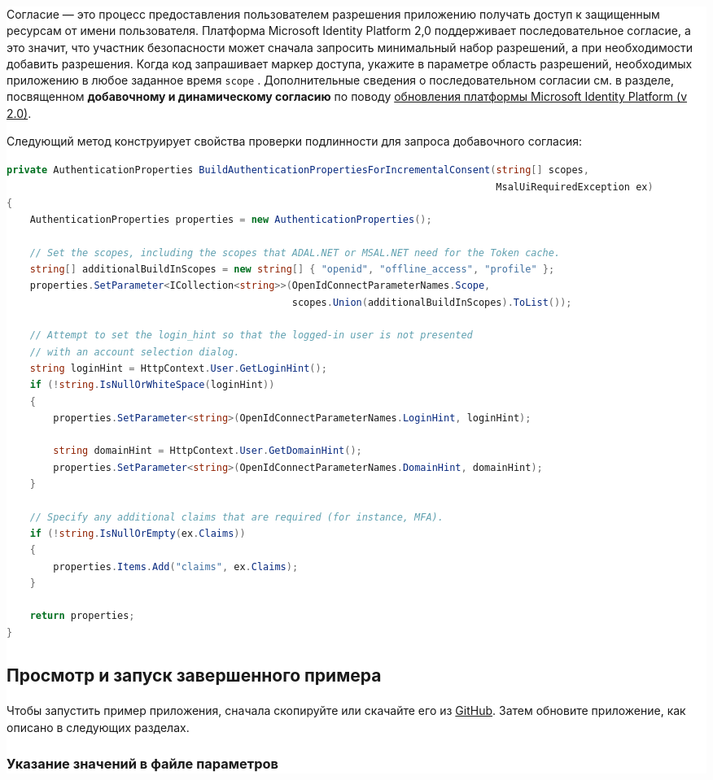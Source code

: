 Согласие — это процесс предоставления пользователем разрешения приложению получать доступ к защищенным ресурсам от имени пользователя. Платформа Microsoft Identity Platform 2,0 поддерживает последовательное согласие, а это значит, что участник безопасности может сначала запросить минимальный набор разрешений, а при необходимости добавить разрешения. Когда код запрашивает маркер доступа, укажите в параметре область разрешений, необходимых приложению в любое заданное время `scope` . Дополнительные сведения о последовательном согласии см. в разделе, посвященном **добавочному и динамическому согласию** по поводу [обновления платформы Microsoft Identity Platform (v 2.0)](../../active-directory/azuread-dev/azure-ad-endpoint-comparison.md#incremental-and-dynamic-consent).

Следующий метод конструирует свойства проверки подлинности для запроса добавочного согласия:

```csharp
private AuthenticationProperties BuildAuthenticationPropertiesForIncrementalConsent(string[] scopes,
                                                                                    MsalUiRequiredException ex)
{
    AuthenticationProperties properties = new AuthenticationProperties();

    // Set the scopes, including the scopes that ADAL.NET or MSAL.NET need for the Token cache.
    string[] additionalBuildInScopes = new string[] { "openid", "offline_access", "profile" };
    properties.SetParameter<ICollection<string>>(OpenIdConnectParameterNames.Scope,
                                                 scopes.Union(additionalBuildInScopes).ToList());

    // Attempt to set the login_hint so that the logged-in user is not presented
    // with an account selection dialog.
    string loginHint = HttpContext.User.GetLoginHint();
    if (!string.IsNullOrWhiteSpace(loginHint))
    {
        properties.SetParameter<string>(OpenIdConnectParameterNames.LoginHint, loginHint);

        string domainHint = HttpContext.User.GetDomainHint();
        properties.SetParameter<string>(OpenIdConnectParameterNames.DomainHint, domainHint);
    }

    // Specify any additional claims that are required (for instance, MFA).
    if (!string.IsNullOrEmpty(ex.Claims))
    {
        properties.Items.Add("claims", ex.Claims);
    }

    return properties;
}
```

## <a name="view-and-run-the-completed-sample"></a>Просмотр и запуск завершенного примера

Чтобы запустить пример приложения, сначала скопируйте или скачайте его из [GitHub](https://github.com/Azure-Samples/storage-dotnet-azure-ad-msal). Затем обновите приложение, как описано в следующих разделах.

### <a name="provide-values-in-the-settings-file"></a>Указание значений в файле параметров
